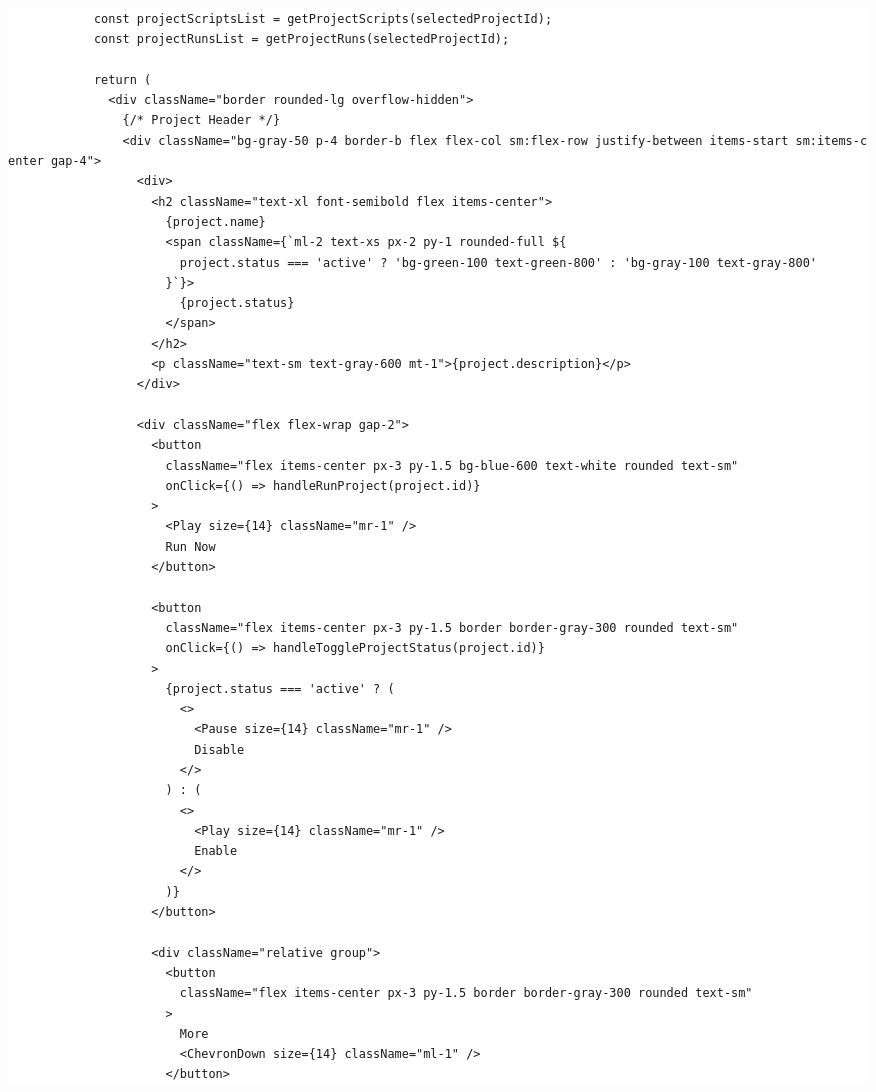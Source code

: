                 const projectScriptsList = getProjectScripts(selectedProjectId);
                const projectRunsList = getProjectRuns(selectedProjectId);
                
                return (
                  <div className="border rounded-lg overflow-hidden">
                    {/* Project Header */}
                    <div className="bg-gray-50 p-4 border-b flex flex-col sm:flex-row justify-between items-start sm:items-center gap-4">
                      <div>
                        <h2 className="text-xl font-semibold flex items-center">
                          {project.name}
                          <span className={`ml-2 text-xs px-2 py-1 rounded-full ${
                            project.status === 'active' ? 'bg-green-100 text-green-800' : 'bg-gray-100 text-gray-800'
                          }`}>
                            {project.status}
                          </span>
                        </h2>
                        <p className="text-sm text-gray-600 mt-1">{project.description}</p>
                      </div>
                      
                      <div className="flex flex-wrap gap-2">
                        <button
                          className="flex items-center px-3 py-1.5 bg-blue-600 text-white rounded text-sm"
                          onClick={() => handleRunProject(project.id)}
                        >
                          <Play size={14} className="mr-1" />
                          Run Now
                        </button>
                        
                        <button
                          className="flex items-center px-3 py-1.5 border border-gray-300 rounded text-sm"
                          onClick={() => handleToggleProjectStatus(project.id)}
                        >
                          {project.status === 'active' ? (
                            <>
                              <Pause size={14} className="mr-1" />
                              Disable
                            </>
                          ) : (
                            <>
                              <Play size={14} className="mr-1" />
                              Enable
                            </>
                          )}
                        </button>
                        
                        <div className="relative group">
                          <button
                            className="flex items-center px-3 py-1.5 border border-gray-300 rounded text-sm"
                          >
                            More
                            <ChevronDown size={14} className="ml-1" />
                          </button>
                          